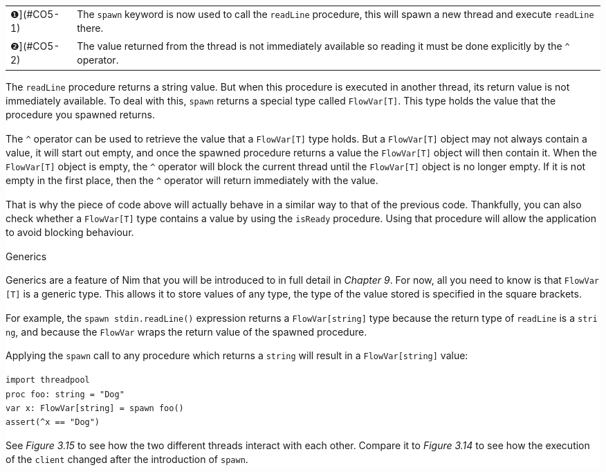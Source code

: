 


|  |  |
| --- | --- |
❶](#CO5-1) | The `spawn` keyword is now used to call the `readLine` procedure, this will spawn a new thread and execute `readLine` there. |
❷](#CO5-2) | The value returned from the thread is not immediately available so reading it must be done explicitly by the `^` operator. |




The `readLine` procedure returns a string value. But when this procedure is executed in another thread, its return value is not immediately available. To deal with this, `spawn` returns a special type called `FlowVar[T]`. This type holds the value that the procedure you spawned returns.


The `^` operator can be used to retrieve the value that a `FlowVar[T]` type holds. But a `FlowVar[T]` object may not always contain a value, it will start out empty, and once the spawned procedure returns a value the `FlowVar[T]` object will then contain it. When the `FlowVar[T]` object is empty, the `^` operator will block the current thread until the `FlowVar[T]` object is no longer empty. If it is not empty in the first place, then the `^` operator will return immediately with the value.


That is why the piece of code above will actually behave in a similar way to that of the previous code. Thankfully, you can also check whether a `FlowVar[T]` type contains a value by using the `isReady` procedure. Using that procedure will allow the application to avoid blocking behaviour.




Generics



Generics are a feature of Nim that you will be introduced to in full detail in *Chapter 9*. For now, all you need to know is that `FlowVar[T]` is a generic type. This allows it to store values of any type, the type of the value stored is specified in the square brackets.


For example, the `spawn stdin.readLine()` expression returns a `FlowVar[string]` type because the return type of `readLine` is a `string`, and because the `FlowVar` wraps the return value of the spawned procedure.


Applying the `spawn` call to any procedure which returns a `string` will result in a `FlowVar[string]` value:




```
import threadpool
proc foo: string = "Dog"
var x: FlowVar[string] = spawn foo()
assert(^x == "Dog")
```



See *Figure 3.15* to see how the two different threads interact with each other. Compare it to *Figure 3.14* to see how the execution of the `client` changed after the introduction of `spawn`.


